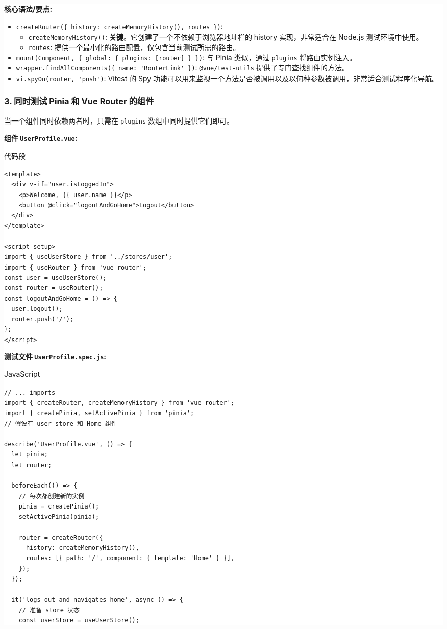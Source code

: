 
**核心语法/要点:**

- `createRouter({ history: createMemoryHistory(), routes })`:
  - `createMemoryHistory()`: **关键**。它创建了一个不依赖于浏览器地址栏的 history 实现，非常适合在 Node.js 测试环境中使用。
  - `routes`: 提供一个最小化的路由配置，仅包含当前测试所需的路由。
- `mount(Component, { global: { plugins: [router] } })`: 与 Pinia 类似，通过 `plugins` 将路由实例注入。
- `wrapper.findAllComponents({ name: 'RouterLink' })`: `@vue/test-utils` 提供了专门查找组件的方法。
- `vi.spyOn(router, 'push')`: Vitest 的 Spy 功能可以用来监视一个方法是否被调用以及以何种参数被调用，非常适合测试程序化导航。



### 3. 同时测试 Pinia 和 Vue Router 的组件



当一个组件同时依赖两者时，只需在 `plugins` 数组中同时提供它们即可。

**组件 `UserProfile.vue`:**

代码段

```
<template>
  <div v-if="user.isLoggedIn">
    <p>Welcome, {{ user.name }}</p>
    <button @click="logoutAndGoHome">Logout</button>
  </div>
</template>

<script setup>
import { useUserStore } from '../stores/user';
import { useRouter } from 'vue-router';
const user = useUserStore();
const router = useRouter();
const logoutAndGoHome = () => {
  user.logout();
  router.push('/');
};
</script>
```

**测试文件 `UserProfile.spec.js`:**

JavaScript

```
// ... imports
import { createRouter, createMemoryHistory } from 'vue-router';
import { createPinia, setActivePinia } from 'pinia';
// 假设有 user store 和 Home 组件

describe('UserProfile.vue', () => {
  let pinia;
  let router;

  beforeEach(() => {
    // 每次都创建新的实例
    pinia = createPinia();
    setActivePinia(pinia);

    router = createRouter({
      history: createMemoryHistory(),
      routes: [{ path: '/', component: { template: 'Home' } }],
    });
  });

  it('logs out and navigates home', async () => {
    // 准备 store 状态
    const userStore = useUserStore();
```